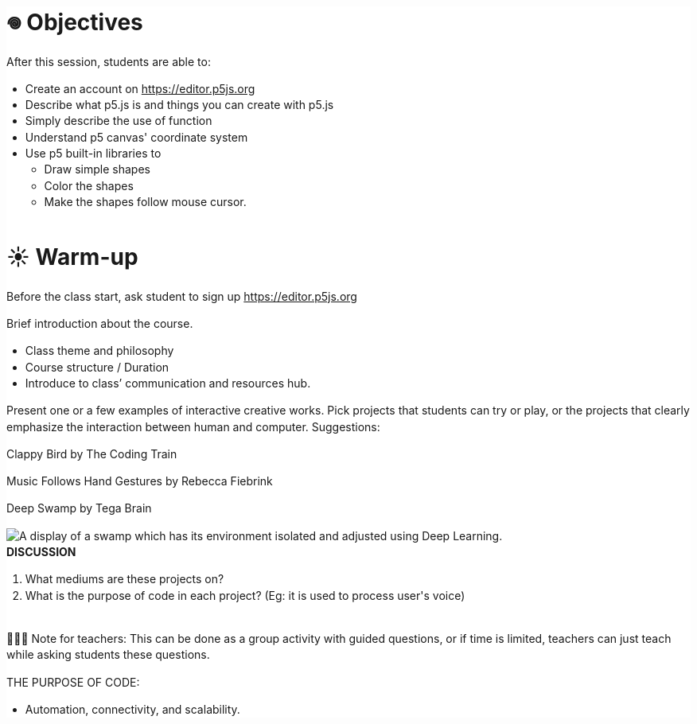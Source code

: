 # 𖦹 Objectives
After this session, students are able to:
- Create an account on https://editor.p5js.org
- Describe what p5.js is and things you can create with p5.js
- Simply describe the use of function
- Understand p5 canvas' coordinate system
- Use p5 built-in libraries to
    - Draw simple shapes 
    - Color the shapes
    - Make the shapes follow mouse cursor.

# ☀ Warm-up
Before the class start, ask student to sign up https://editor.p5js.org

Brief introduction about the course.
- Class theme and philosophy
- Course structure / Duration
- Introduce to class’ communication and resources hub.

Present one or a few examples of interactive creative works. Pick projects that students can try or play, or the projects that clearly emphasize the interaction between human and computer. Suggestions:

<p>Clappy Bird by The Coding Train</p>
<iframe src="https://www.youtube.com/embed/aKiyCeIuwn4?si=MwfLAKszoYSFKpyi" title="YouTube video player" frameborder="0" allow="accelerometer; autoplay; clipboard-write; encrypted-media; gyroscope; picture-in-picture; web-share" allowfullscreen></iframe>

<p>Music Follows Hand Gestures by Rebecca Fiebrink
<iframe src="https://www.youtube.com/embed/Qo6n8MuEgdQ?si=l0mG5FHdpSS0_iAB&amp;start=1271" title="YouTube video player" frameborder="0" allow="accelerometer; autoplay; clipboard-write; encrypted-media; gyroscope; picture-in-picture; web-share" allowfullscreen></iframe>

<p>Deep Swamp by Tega Brain</p>
<img src="https://freight.cargo.site/w/1000/q/94/i/e1786b6df7a8b2e2134cde8ab4672b08fcfd265876d167b9c09cfd34d189cf87/first.jpg" alt="A display of a swamp which has its environment isolated and adjusted using Deep Learning." href="https://tegabrain.com/Deep-Swamp">

<aside>
<b>DISCUSSION</b>

1. What mediums are these projects on?
2. What is the purpose of code in each project? (Eg: it is used to process user's voice)
</aside>

<br>

<aside>
👨🏻‍🏫 Note for teachers:
This can be done as a group activity with guided questions, or if time is limited, teachers can just teach while asking students these questions. 
</aside>

THE PURPOSE OF CODE: 
- Automation, connectivity, and scalability.
